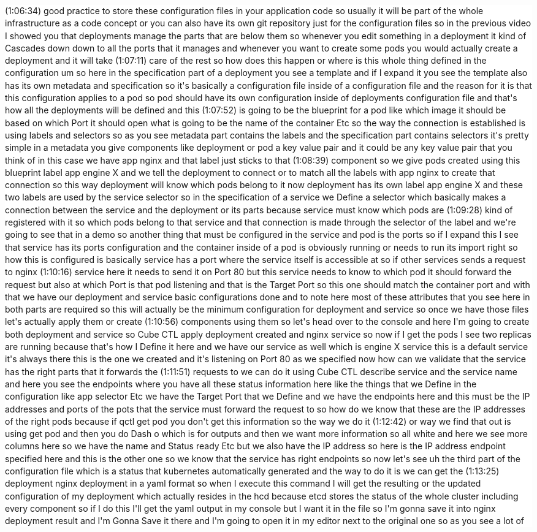 (1:06:34) good practice to store these configuration files in your application code so usually it will be part of the whole infrastructure as a code concept or you can also have its own git repository just for the configuration files so in the previous video I showed you that deployments manage the parts that are below them so whenever you edit something in a deployment it kind of Cascades down down to all the ports that it manages and whenever you want to create some pods you would actually create a deployment and it will take
(1:07:11) care of the rest so how does this happen or where is this whole thing defined in the configuration um so here in the specification part of a deployment you see a template and if I expand it you see the template also has its own metadata and specification so it's basically a configuration file inside of a configuration file and the reason for it is that this configuration applies to a pod so pod should have its own configuration inside of deployments configuration file and that's how all the deployments will be defined and this
(1:07:52) is going to be the blueprint for a pod like which image it should be based on which Port it should open what is going to be the name of the container Etc so the way the connection is established is using labels and selectors so as you see metadata part contains the labels and the specification part contains selectors it's pretty simple in a metadata you give components like deployment or pod a key value pair and it could be any key value pair that you think of in this case we have app nginx and that label just sticks to that
(1:08:39) component so we give pods created using this blueprint label app engine X and we tell the deployment to connect or to match all the labels with app nginx to create that connection so this way deployment will know which pods belong to it now deployment has its own label app engine X and these two labels are used by the service selector so in the specification of a service we Define a selector which basically makes a connection between the service and the deployment or its parts because service must know which pods are
(1:09:28) kind of registered with it so which pods belong to that service and that connection is made through the selector of the label and we're going to see that in a demo so another thing that must be configured in the service and pod is the ports so if I expand this I see that service has its ports configuration and the container inside of a pod is obviously running or needs to run its import right so how this is configured is basically service has a port where the service itself is accessible at so if other services sends a request to nginx
(1:10:16) service here it needs to send it on Port 80 but this service needs to know to which pod it should forward the request but also at which Port is that pod listening and that is the Target Port so this one should match the container port and with that we have our deployment and service basic configurations done and to note here most of these attributes that you see here in both parts are required so this will actually be the minimum configuration for deployment and service so once we have those files let's actually apply them or create
(1:10:56) components using them so let's head over to the console and here I'm going to create both deployment and service so Cube CTL apply deployment created and nginx service so now if I get the pods I see two replicas are running because that's how I Define it here and we have our service as well which is engine X service this is a default service it's always there this is the one we created and it's listening on Port 80 as we specified now how can we validate that the service has the right parts that it forwards the
(1:11:51) requests to we can do it using Cube CTL describe service and the service name and here you see the endpoints where you have all these status information here like the things that we Define in the configuration like app selector Etc we have the Target Port that we Define and we have the endpoints here and this must be the IP addresses and ports of the pots that the service must forward the request to so how do we know that these are the IP addresses of the right pods because if qctl get pod you don't get this information so the way we do it
(1:12:42) or way we find that out is using get pod and then you do Dash o which is for outputs and then we want more information so all white and here we see more columns here so we have the name and Status ready Etc but we also have the IP address so here is the IP address endpoint specified here and this is the other one so we know that the service has right endpoints so now let's see uh the third part of the configuration file which is a status that kubernetes automatically generated and the way to do it is we can get the
(1:13:25) deployment nginx deployment in a yaml format so when I execute this command I will get the resulting or the updated configuration of my deployment which actually resides in the hcd because etcd stores the status of the whole cluster including every component so if I do this I'll get the yaml output in my console but I want it in the file so I'm gonna save it into nginx deployment result and I'm Gonna Save it there and I'm going to open it in my editor next to the original one so as you see a lot of